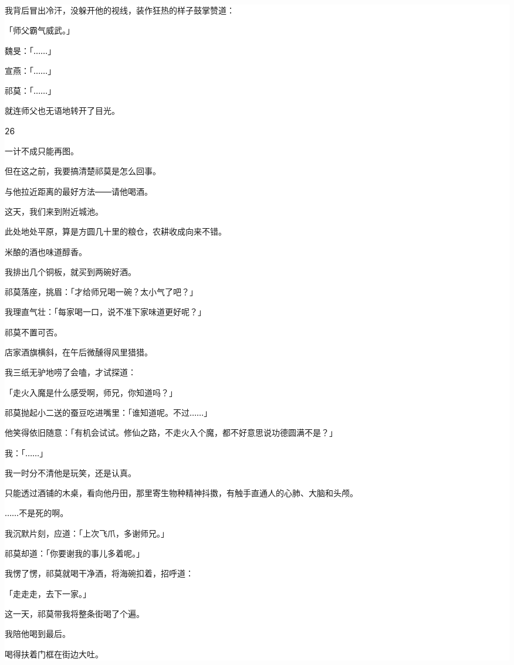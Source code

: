 我背后冒出冷汗，没躲开他的视线，装作狂热的样子鼓掌赞道：

「师父霸气威武。」

魏旻：「……」

宣燕：「……」

祁莫：「……」

就连师父也无语地转开了目光。

26

一计不成只能再图。

但在这之前，我要搞清楚祁莫是怎么回事。

与他拉近距离的最好方法——请他喝酒。

这天，我们来到附近城池。

此处地处平原，算是方圆几十里的粮仓，农耕收成向来不错。

米酿的酒也味道醇香。

我排出几个铜板，就买到两碗好酒。

祁莫落座，挑眉：「才给师兄喝一碗？太小气了吧？」

我理直气壮：「每家喝一口，说不准下家味道更好呢？」

祁莫不置可否。

店家酒旗横斜，在午后微醺得风里猎猎。

我三纸无驴地唠了会嗑，才试探道：

「走火入魔是什么感受啊，师兄，你知道吗？」

祁莫抛起小二送的蚕豆吃进嘴里：「谁知道呢。不过……」

他笑得依旧随意：「有机会试试。修仙之路，不走火入个魔，都不好意思说功德圆满不是？」

我：「……」

我一时分不清他是玩笑，还是认真。

只能透过酒铺的木桌，看向他丹田，那里寄生物种精神抖擞，有触手直通人的心肺、大脑和头颅。

……不是死的啊。

我沉默片刻，应道：「上次飞爪，多谢师兄。」

祁莫却道：「你要谢我的事儿多着呢。」

我愣了愣，祁莫就喝干净酒，将海碗扣着，招呼道：

「走走走，去下一家。」

这一天，祁莫带我将整条街喝了个遍。

我陪他喝到最后。

喝得扶着门框在街边大吐。

